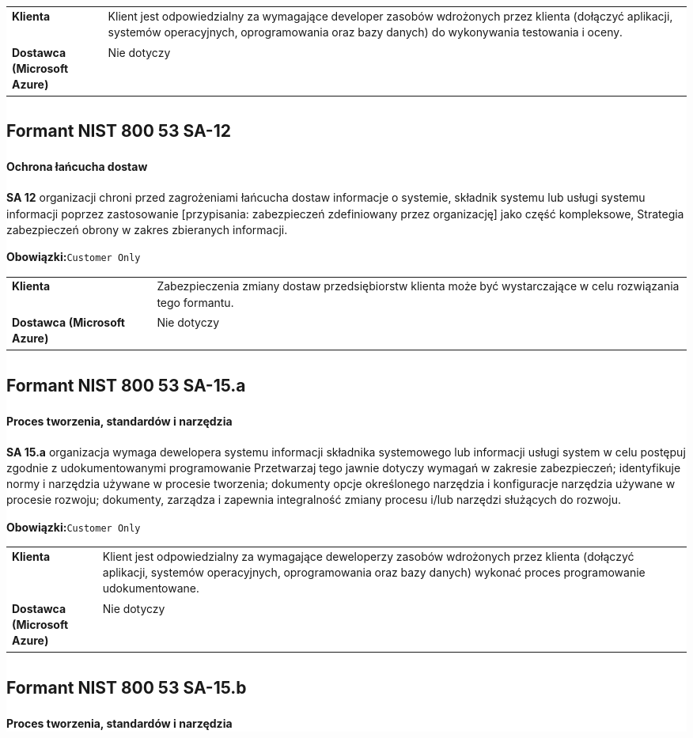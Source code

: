 |||
|---|---|
| **Klienta** | Klient jest odpowiedzialny za wymagające developer zasobów wdrożonych przez klienta (dołączyć aplikacji, systemów operacyjnych, oprogramowania oraz bazy danych) do wykonywania testowania i oceny. |
| **Dostawca (Microsoft Azure)** | Nie dotyczy |


 ## <a name="nist-800-53-control-sa-12"></a>Formant NIST 800 53 SA-12

#### <a name="supply-chain-protection"></a>Ochrona łańcucha dostaw

**SA 12** organizacji chroni przed zagrożeniami łańcucha dostaw informacje o systemie, składnik systemu lub usługi systemu informacji poprzez zastosowanie [przypisania: zabezpieczeń zdefiniowany przez organizację] jako część kompleksowe, Strategia zabezpieczeń obrony w zakres zbieranych informacji.

**Obowiązki:**`Customer Only`

|||
|---|---|
| **Klienta** | Zabezpieczenia zmiany dostaw przedsiębiorstw klienta może być wystarczające w celu rozwiązania tego formantu. |
| **Dostawca (Microsoft Azure)** | Nie dotyczy |


 ## <a name="nist-800-53-control-sa-15a"></a>Formant NIST 800 53 SA-15.a

#### <a name="development-process-standards-and-tools"></a>Proces tworzenia, standardów i narzędzia

**SA 15.a** organizacja wymaga dewelopera systemu informacji składnika systemowego lub informacji usługi system w celu postępuj zgodnie z udokumentowanymi programowanie Przetwarzaj tego jawnie dotyczy wymagań w zakresie zabezpieczeń; identyfikuje normy i narzędzia używane w procesie tworzenia; dokumenty opcje określonego narzędzia i konfiguracje narzędzia używane w procesie rozwoju; dokumenty, zarządza i zapewnia integralność zmiany procesu i/lub narzędzi służących do rozwoju.

**Obowiązki:**`Customer Only`

|||
|---|---|
| **Klienta** | Klient jest odpowiedzialny za wymagające deweloperzy zasobów wdrożonych przez klienta (dołączyć aplikacji, systemów operacyjnych, oprogramowania oraz bazy danych) wykonać proces programowanie udokumentowane. |
| **Dostawca (Microsoft Azure)** | Nie dotyczy |


 ## <a name="nist-800-53-control-sa-15b"></a>Formant NIST 800 53 SA-15.b

#### <a name="development-process-standards-and-tools"></a>Proces tworzenia, standardów i narzędzia
